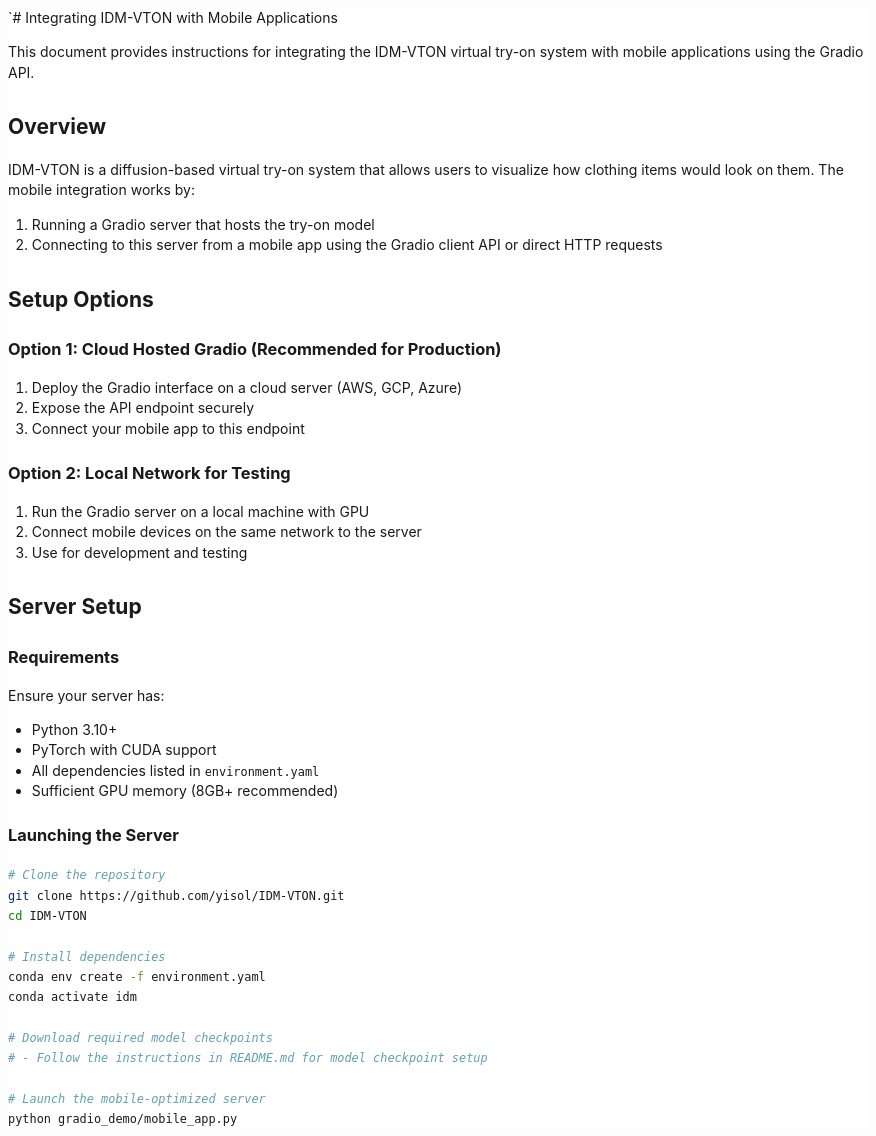 `# Integrating IDM-VTON with Mobile Applications

This document provides instructions for integrating the IDM-VTON virtual try-on system with mobile applications using the Gradio API.

## Overview

IDM-VTON is a diffusion-based virtual try-on system that allows users to visualize how clothing items would look on them. The mobile integration works by:

1. Running a Gradio server that hosts the try-on model
2. Connecting to this server from a mobile app using the Gradio client API or direct HTTP requests

## Setup Options

### Option 1: Cloud Hosted Gradio (Recommended for Production)

1. Deploy the Gradio interface on a cloud server (AWS, GCP, Azure)
2. Expose the API endpoint securely
3. Connect your mobile app to this endpoint

### Option 2: Local Network for Testing

1. Run the Gradio server on a local machine with GPU
2. Connect mobile devices on the same network to the server
3. Use for development and testing

## Server Setup

### Requirements

Ensure your server has:
- Python 3.10+
- PyTorch with CUDA support
- All dependencies listed in `environment.yaml`
- Sufficient GPU memory (8GB+ recommended)

### Launching the Server

```bash
# Clone the repository
git clone https://github.com/yisol/IDM-VTON.git
cd IDM-VTON

# Install dependencies
conda env create -f environment.yaml
conda activate idm

# Download required model checkpoints
# - Follow the instructions in README.md for model checkpoint setup

# Launch the mobile-optimized server
python gradio_demo/mobile_app.py
```
